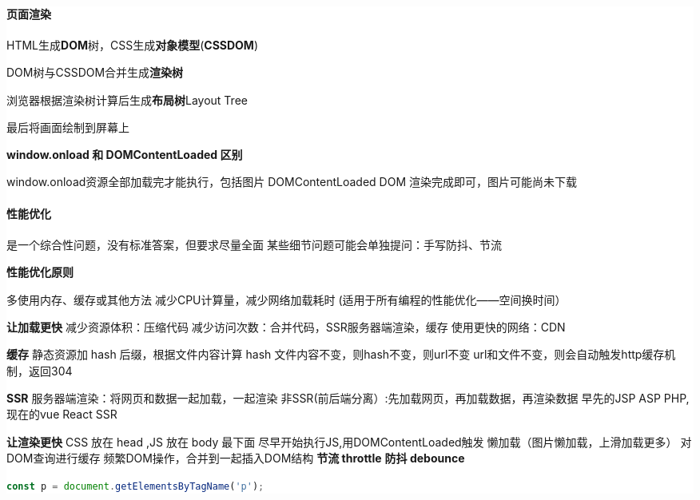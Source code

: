 #### 页面渲染

HTML生成**DOM**树，CSS生成**对象模型**(**CSSDOM**)

DOM树与CSSDOM合并生成**渲染树**

浏览器根据渲染树计算后生成**布局树**Layout Tree

最后将画面绘制到屏幕上



**window.onload 和 DOMContentLoaded 区别**

window.onload资源全部加载完才能执行，包括图片
DOMContentLoaded DOM 渲染完成即可，图片可能尚未下载



#### 性能优化

是一个综合性问题，没有标准答案，但要求尽量全面
某些细节问题可能会单独提问：手写防抖、节流



**性能优化原则**

多使用内存、缓存或其他方法
减少CPU计算量，减少网络加载耗时
(适用于所有编程的性能优化——空间换时间）

**让加载更快**
减少资源体积：压缩代码
减少访问次数：合并代码，SSR服务器端渲染，缓存
使用更快的网络：CDN

**缓存**
静态资源加 hash 后缀，根据文件内容计算 hash
文件内容不变，则hash不变，则url不变
url和文件不变，则会自动触发http缓存机制，返回304

**SSR**
服务器端渲染：将网页和数据一起加载，一起渲染
非SSR(前后端分离）:先加载网页，再加载数据，再渲染数据
早先的JSP ASP PHP,现在的vue React SSR



**让渲染更快**
CSS 放在 head ,JS 放在 body 最下面
尽早开始执行JS,用DOMContentLoaded触发
懒加载（图片懒加载，上滑加载更多）
对DOM查询进行缓存
频繁DOM操作，合并到一起插入DOM结构
**节流 throttle** **防抖 debounce**

```javascript
const p = document.getElementsByTagName('p');
```
